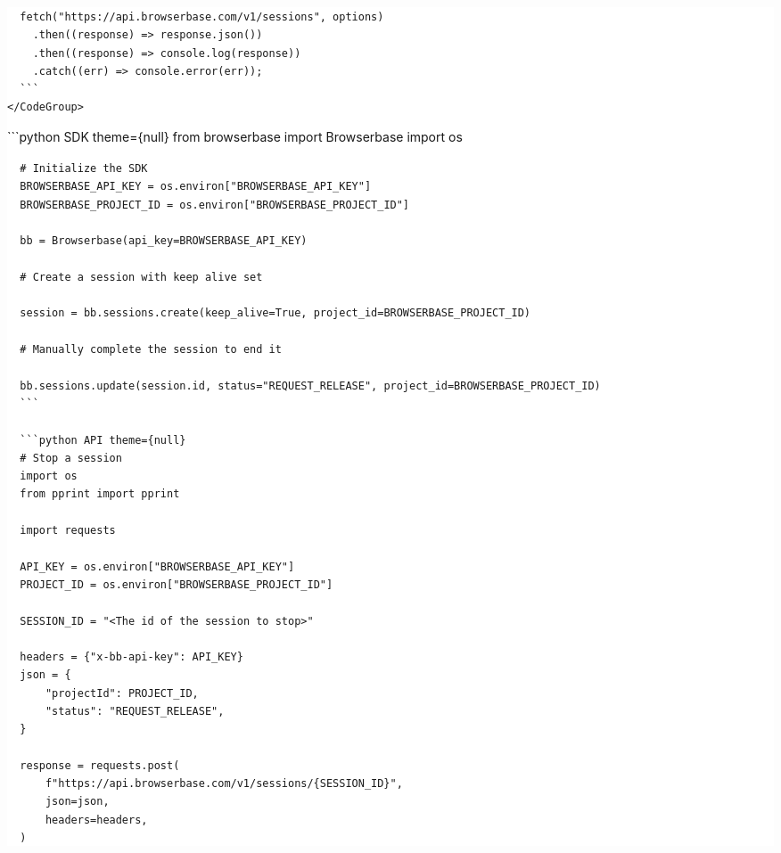       fetch("https://api.browserbase.com/v1/sessions", options)
        .then((response) => response.json())
        .then((response) => console.log(response))
        .catch((err) => console.error(err));
      ```
    </CodeGroup>
  </Tab>

  <Tab title="Python">
    <CodeGroup>
      ```python SDK theme={null}
      from browserbase import Browserbase
      import os

      # Initialize the SDK
      BROWSERBASE_API_KEY = os.environ["BROWSERBASE_API_KEY"]
      BROWSERBASE_PROJECT_ID = os.environ["BROWSERBASE_PROJECT_ID"]

      bb = Browserbase(api_key=BROWSERBASE_API_KEY)

      # Create a session with keep alive set

      session = bb.sessions.create(keep_alive=True, project_id=BROWSERBASE_PROJECT_ID)

      # Manually complete the session to end it

      bb.sessions.update(session.id, status="REQUEST_RELEASE", project_id=BROWSERBASE_PROJECT_ID)
      ```

      ```python API theme={null}
      # Stop a session
      import os
      from pprint import pprint

      import requests

      API_KEY = os.environ["BROWSERBASE_API_KEY"]
      PROJECT_ID = os.environ["BROWSERBASE_PROJECT_ID"]

      SESSION_ID = "<The id of the session to stop>"

      headers = {"x-bb-api-key": API_KEY}
      json = {
          "projectId": PROJECT_ID,
          "status": "REQUEST_RELEASE",
      }

      response = requests.post(
          f"https://api.browserbase.com/v1/sessions/{SESSION_ID}",
          json=json,
          headers=headers,
      )
